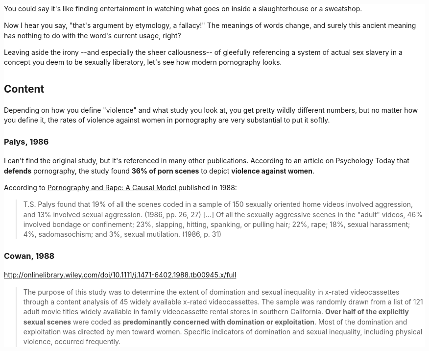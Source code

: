 You could say it's like finding entertainment in watching what goes on
inside a slaughterhouse or a sweatshop.

Now I hear you say, "that's argument by etymology, a fallacy!"  The
meanings of words change, and surely this ancient meaning has nothing
to do with the word's current usage, right?

Leaving aside the irony --and especially the sheer callousness-- of
gleefully referencing a system of actual sex slavery in a concept you
deem to be sexually liberatory, let's see how modern pornography
looks.


## Content

Depending on how you define "violence" and what study you look at, you
get pretty wildly different numbers, but no matter how you define it,
the rates of violence against women in pornography are very
substantial to put it softly.

### Palys, 1986

I can't find the original study, but it's referenced in many other
publications.  According to an [article
](https://www.psychologytoday.com/blog/all-about-sex/201606/how-much-porn-depicts-violence-against-women)
on Psychology Today that **defends** pornography, the study found
**36% of porn scenes** to depict **violence against women**.

According to [Pornography and Rape: A Causal Model
](http://www.feministes-radicales.org/wp-content/uploads/2012/05/Diana-Russell-Pornography-and-Rape-A-causal-Model.pdf)
published in 1988:

> T.S. Palys found that 19% of all the scenes coded in a sample of 150
> sexually oriented home videos involved aggression, and 13% involved
> sexual aggression. (1986, pp. 26, 27) [...]  Of all the sexually
> aggressive scenes in the "adult" videos, 46% involved bondage or
> confinement; 23%, slapping, hitting, spanking, or pulling hair; 22%,
> rape; 18%, sexual harassment; 4%, sadomasochism; and 3%, sexual
> mutilation. (1986, p. 31)

### Cowan, 1988

http://onlinelibrary.wiley.com/doi/10.1111/j.1471-6402.1988.tb00945.x/full

> The purpose of this study was to determine the extent of domination
> and sexual inequality in x-rated videocassettes through a content
> analysis of 45 widely available x-rated videocassettes.  The sample
> was randomly drawn from a list of 121 adult movie titles widely
> available in family videocassette rental stores in southern
> California.  **Over half of the explicitly sexual scenes** were
> coded as **predominantly concerned with domination or
> exploitation**.  Most of the domination and exploitation was
> directed by men toward women.  Specific indicators of domination and
> sexual inequality, including physical violence, occurred frequently.
